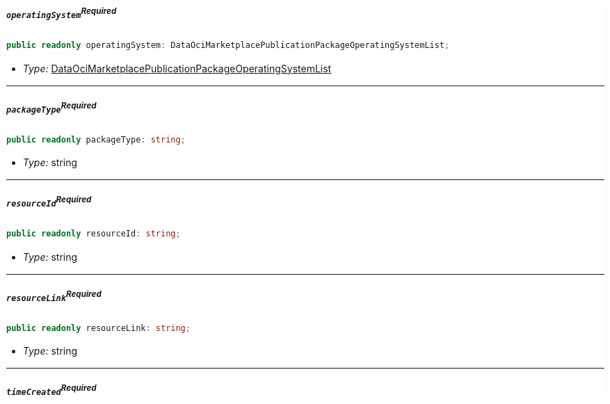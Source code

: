 
##### `operatingSystem`<sup>Required</sup> <a name="operatingSystem" id="rhizo-co-terraform-provider-oci.dataOciMarketplacePublicationPackage.DataOciMarketplacePublicationPackage.property.operatingSystem"></a>

```typescript
public readonly operatingSystem: DataOciMarketplacePublicationPackageOperatingSystemList;
```

- *Type:* <a href="#rhizo-co-terraform-provider-oci.dataOciMarketplacePublicationPackage.DataOciMarketplacePublicationPackageOperatingSystemList">DataOciMarketplacePublicationPackageOperatingSystemList</a>

---

##### `packageType`<sup>Required</sup> <a name="packageType" id="rhizo-co-terraform-provider-oci.dataOciMarketplacePublicationPackage.DataOciMarketplacePublicationPackage.property.packageType"></a>

```typescript
public readonly packageType: string;
```

- *Type:* string

---

##### `resourceId`<sup>Required</sup> <a name="resourceId" id="rhizo-co-terraform-provider-oci.dataOciMarketplacePublicationPackage.DataOciMarketplacePublicationPackage.property.resourceId"></a>

```typescript
public readonly resourceId: string;
```

- *Type:* string

---

##### `resourceLink`<sup>Required</sup> <a name="resourceLink" id="rhizo-co-terraform-provider-oci.dataOciMarketplacePublicationPackage.DataOciMarketplacePublicationPackage.property.resourceLink"></a>

```typescript
public readonly resourceLink: string;
```

- *Type:* string

---

##### `timeCreated`<sup>Required</sup> <a name="timeCreated" id="rhizo-co-terraform-provider-oci.dataOciMarketplacePublicationPackage.DataOciMarketplacePublicationPackage.property.timeCreated"></a>
